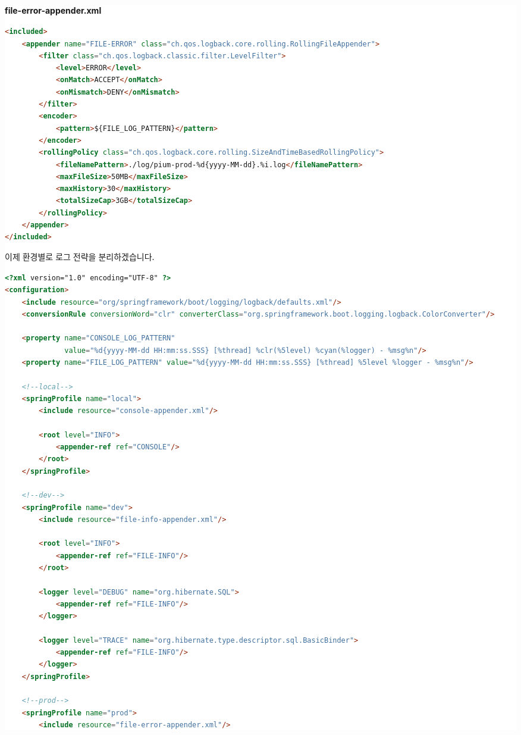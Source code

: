 **file-error-appender.xml**
```html
<included>
    <appender name="FILE-ERROR" class="ch.qos.logback.core.rolling.RollingFileAppender">
        <filter class="ch.qos.logback.classic.filter.LevelFilter">
            <level>ERROR</level>
            <onMatch>ACCEPT</onMatch>
            <onMismatch>DENY</onMismatch>
        </filter>
        <encoder>
            <pattern>${FILE_LOG_PATTERN}</pattern>
        </encoder>
        <rollingPolicy class="ch.qos.logback.core.rolling.SizeAndTimeBasedRollingPolicy">
            <fileNamePattern>./log/pium-prod-%d{yyyy-MM-dd}.%i.log</fileNamePattern>
            <maxFileSize>50MB</maxFileSize>
            <maxHistory>30</maxHistory>
            <totalSizeCap>3GB</totalSizeCap>
        </rollingPolicy>
    </appender>
</included>
```

이제 환경별로 로그 전략을 분리하겠습니다.

```html
<?xml version="1.0" encoding="UTF-8" ?>
<configuration>
    <include resource="org/springframework/boot/logging/logback/defaults.xml"/>
    <conversionRule conversionWord="clr" converterClass="org.springframework.boot.logging.logback.ColorConverter"/>

    <property name="CONSOLE_LOG_PATTERN"
              value="%d{yyyy-MM-dd HH:mm:ss.SSS} [%thread] %clr(%5level) %cyan(%logger) - %msg%n"/>
    <property name="FILE_LOG_PATTERN" value="%d{yyyy-MM-dd HH:mm:ss.SSS} [%thread] %5level %logger - %msg%n"/>

    <!--local-->
    <springProfile name="local">
        <include resource="console-appender.xml"/>

        <root level="INFO">
            <appender-ref ref="CONSOLE"/>
        </root>
    </springProfile>

    <!--dev-->
    <springProfile name="dev">
        <include resource="file-info-appender.xml"/>

        <root level="INFO">
            <appender-ref ref="FILE-INFO"/>
        </root>

        <logger level="DEBUG" name="org.hibernate.SQL">
            <appender-ref ref="FILE-INFO"/>
        </logger>

        <logger level="TRACE" name="org.hibernate.type.descriptor.sql.BasicBinder">
            <appender-ref ref="FILE-INFO"/>
        </logger>
    </springProfile>

    <!--prod-->
    <springProfile name="prod">
        <include resource="file-error-appender.xml"/>
```